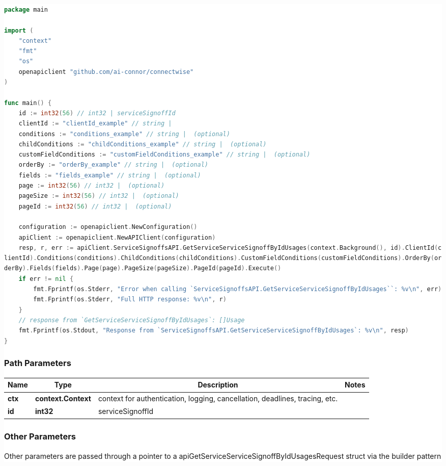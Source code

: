 ```go
package main

import (
	"context"
	"fmt"
	"os"
	openapiclient "github.com/ai-connor/connectwise"
)

func main() {
	id := int32(56) // int32 | serviceSignoffId
	clientId := "clientId_example" // string | 
	conditions := "conditions_example" // string |  (optional)
	childConditions := "childConditions_example" // string |  (optional)
	customFieldConditions := "customFieldConditions_example" // string |  (optional)
	orderBy := "orderBy_example" // string |  (optional)
	fields := "fields_example" // string |  (optional)
	page := int32(56) // int32 |  (optional)
	pageSize := int32(56) // int32 |  (optional)
	pageId := int32(56) // int32 |  (optional)

	configuration := openapiclient.NewConfiguration()
	apiClient := openapiclient.NewAPIClient(configuration)
	resp, r, err := apiClient.ServiceSignoffsAPI.GetServiceServiceSignoffByIdUsages(context.Background(), id).ClientId(clientId).Conditions(conditions).ChildConditions(childConditions).CustomFieldConditions(customFieldConditions).OrderBy(orderBy).Fields(fields).Page(page).PageSize(pageSize).PageId(pageId).Execute()
	if err != nil {
		fmt.Fprintf(os.Stderr, "Error when calling `ServiceSignoffsAPI.GetServiceServiceSignoffByIdUsages``: %v\n", err)
		fmt.Fprintf(os.Stderr, "Full HTTP response: %v\n", r)
	}
	// response from `GetServiceServiceSignoffByIdUsages`: []Usage
	fmt.Fprintf(os.Stdout, "Response from `ServiceSignoffsAPI.GetServiceServiceSignoffByIdUsages`: %v\n", resp)
}
```

### Path Parameters


Name | Type | Description  | Notes
------------- | ------------- | ------------- | -------------
**ctx** | **context.Context** | context for authentication, logging, cancellation, deadlines, tracing, etc.
**id** | **int32** | serviceSignoffId | 

### Other Parameters

Other parameters are passed through a pointer to a apiGetServiceServiceSignoffByIdUsagesRequest struct via the builder pattern
